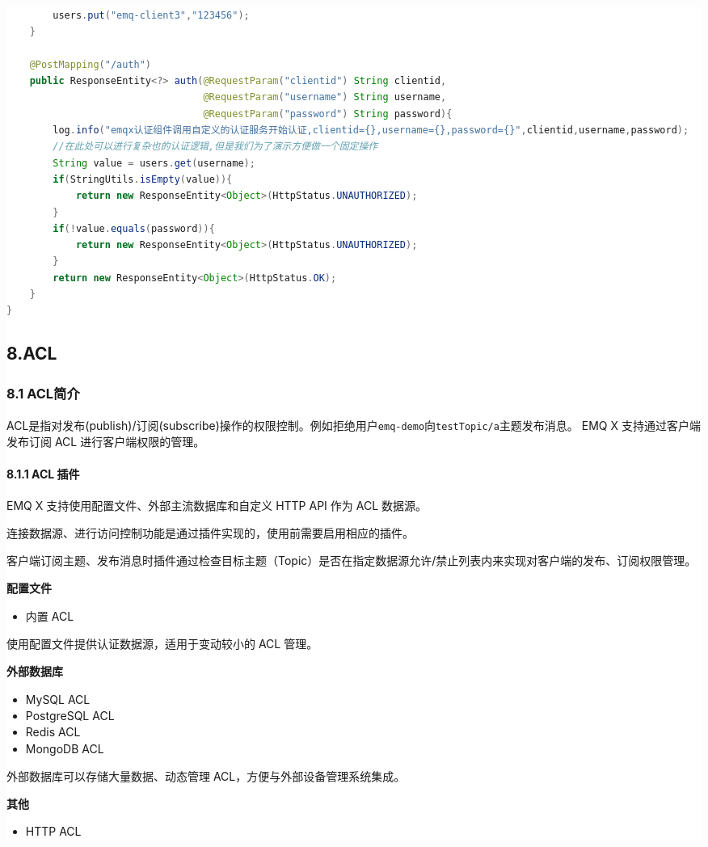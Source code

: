 ```java
        users.put("emq-client3","123456");
    }
    
    @PostMapping("/auth")
    public ResponseEntity<?> auth(@RequestParam("clientid") String clientid, 
                                  @RequestParam("username") String username, 
                                  @RequestParam("password") String password){
        log.info("emqx认证组件调用自定义的认证服务开始认证,clientid={},username={},password={}",clientid,username,password);
        //在此处可以进行复杂也的认证逻辑,但是我们为了演示方便做一个固定操作
        String value = users.get(username);
        if(StringUtils.isEmpty(value)){
            return new ResponseEntity<Object>(HttpStatus.UNAUTHORIZED);
        }
        if(!value.equals(password)){
            return new ResponseEntity<Object>(HttpStatus.UNAUTHORIZED);
        }
        return new ResponseEntity<Object>(HttpStatus.OK);
    }
}
```

## 8.ACL

### 8.1 ACL简介

ACL是指对发布(publish)/订阅(subscribe)操作的权限控制。例如拒绝用户`emq-demo`向`testTopic/a`主题发布消息。 EMQ X 支持通过客户端发布订阅 ACL 进行客户端权限的管理。

#### 8.1.1 ACL 插件

 EMQ X 支持使用配置文件、外部主流数据库和自定义 HTTP API 作为 ACL 数据源。

连接数据源、进行访问控制功能是通过插件实现的，使用前需要启用相应的插件。

客户端订阅主题、发布消息时插件通过检查目标主题（Topic）是否在指定数据源允许/禁止列表内来实现对客户端的发布、订阅权限管理。

**配置文件**

- 内置 ACL

使用配置文件提供认证数据源，适用于变动较小的 ACL 管理。

**外部数据库**

- MySQL ACL
- PostgreSQL ACL
- Redis ACL
- MongoDB ACL

外部数据库可以存储大量数据、动态管理 ACL，方便与外部设备管理系统集成。

**其他**

- HTTP ACL
